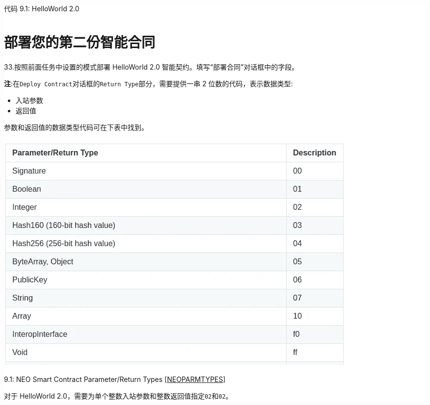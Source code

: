 代码 9.1: HelloWorld 2.0

# 部署您的第二份智能合同

33.按照前面任务中设置的模式部署 HelloWorld 2.0 智能契约。填写“部署合同”对话框中的字段。

**注**:在`Deploy Contract`对话框的`Return Type`部分，需要提供一串 2 位数的代码，表示数据类型:

*   入站参数
*   返回值

参数和返回值的数据类型代码可在下表中找到。

![](img/3b2cbd3ae4dc85eb26c462b294f4cdc3.png)

9.1: NEO Smart Contract Parameter/Return Types [[NEOPARMTYPES](http://docs.neo.org/en-us/sc/tutorial/Parameter.html)]

对于 HelloWorld 2.0，需要为单个整数入站参数和整数返回值指定`02`和`02`。
